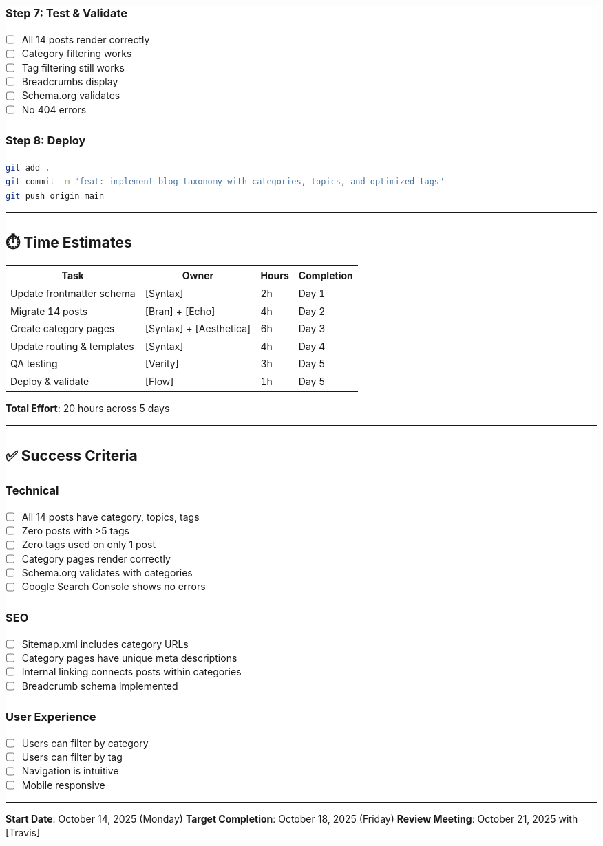 ### Step 7: Test & Validate
- [ ] All 14 posts render correctly
- [ ] Category filtering works
- [ ] Tag filtering still works
- [ ] Breadcrumbs display
- [ ] Schema.org validates
- [ ] No 404 errors

### Step 8: Deploy
```bash
git add .
git commit -m "feat: implement blog taxonomy with categories, topics, and optimized tags"
git push origin main
```

---

## ⏱️ Time Estimates

| Task | Owner | Hours | Completion |
|------|-------|-------|------------|
| Update frontmatter schema | [Syntax] | 2h | Day 1 |
| Migrate 14 posts | [Bran] + [Echo] | 4h | Day 2 |
| Create category pages | [Syntax] + [Aesthetica] | 6h | Day 3 |
| Update routing & templates | [Syntax] | 4h | Day 4 |
| QA testing | [Verity] | 3h | Day 5 |
| Deploy & validate | [Flow] | 1h | Day 5 |

**Total Effort**: 20 hours across 5 days

---

## ✅ Success Criteria

### Technical
- [ ] All 14 posts have category, topics, tags
- [ ] Zero posts with >5 tags
- [ ] Zero tags used on only 1 post
- [ ] Category pages render correctly
- [ ] Schema.org validates with categories
- [ ] Google Search Console shows no errors

### SEO
- [ ] Sitemap.xml includes category URLs
- [ ] Category pages have unique meta descriptions
- [ ] Internal linking connects posts within categories
- [ ] Breadcrumb schema implemented

### User Experience
- [ ] Users can filter by category
- [ ] Users can filter by tag
- [ ] Navigation is intuitive
- [ ] Mobile responsive

---

**Start Date**: October 14, 2025 (Monday)
**Target Completion**: October 18, 2025 (Friday)
**Review Meeting**: October 21, 2025 with [Travis]
